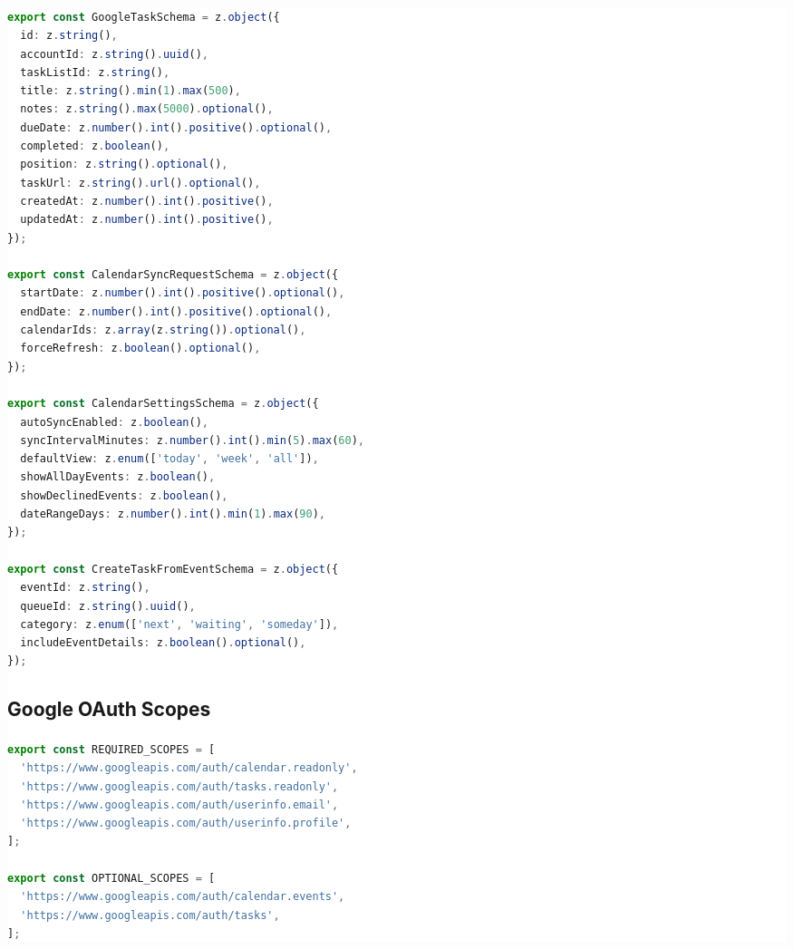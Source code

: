 ```typescript
export const GoogleTaskSchema = z.object({
  id: z.string(),
  accountId: z.string().uuid(),
  taskListId: z.string(),
  title: z.string().min(1).max(500),
  notes: z.string().max(5000).optional(),
  dueDate: z.number().int().positive().optional(),
  completed: z.boolean(),
  position: z.string().optional(),
  taskUrl: z.string().url().optional(),
  createdAt: z.number().int().positive(),
  updatedAt: z.number().int().positive(),
});

export const CalendarSyncRequestSchema = z.object({
  startDate: z.number().int().positive().optional(),
  endDate: z.number().int().positive().optional(),
  calendarIds: z.array(z.string()).optional(),
  forceRefresh: z.boolean().optional(),
});

export const CalendarSettingsSchema = z.object({
  autoSyncEnabled: z.boolean(),
  syncIntervalMinutes: z.number().int().min(5).max(60),
  defaultView: z.enum(['today', 'week', 'all']),
  showAllDayEvents: z.boolean(),
  showDeclinedEvents: z.boolean(),
  dateRangeDays: z.number().int().min(1).max(90),
});

export const CreateTaskFromEventSchema = z.object({
  eventId: z.string(),
  queueId: z.string().uuid(),
  category: z.enum(['next', 'waiting', 'someday']),
  includeEventDetails: z.boolean().optional(),
});
```

## Google OAuth Scopes
```typescript
export const REQUIRED_SCOPES = [
  'https://www.googleapis.com/auth/calendar.readonly',
  'https://www.googleapis.com/auth/tasks.readonly',
  'https://www.googleapis.com/auth/userinfo.email',
  'https://www.googleapis.com/auth/userinfo.profile',
];

export const OPTIONAL_SCOPES = [
  'https://www.googleapis.com/auth/calendar.events',
  'https://www.googleapis.com/auth/tasks',
];
```
